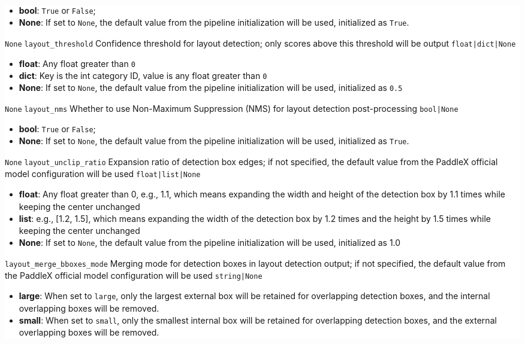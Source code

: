 <td>
<ul>
<li><b>bool</b>: <code>True</code> or <code>False</code>;</li>
<li><b>None</b>: If set to <code>None</code>, the default value from the pipeline initialization will be used, initialized as <code>True</code>.</li>
</ul>
</td>
<td><code>None</code></td>
</tr>
<tr>
<td><code>layout_threshold</code></td>
<td>Confidence threshold for layout detection; only scores above this threshold will be output</td>
<td><code>float|dict|None</code></td>
<td>
<ul>
<li><b>float</b>: Any float greater than <code>0</code></li>
<li><b>dict</b>: Key is the int category ID, value is any float greater than <code>0</code></li>
<li><b>None</b>: If set to <code>None</code>, the default value from the pipeline initialization will be used, initialized as <code>0.5</code></li>
</ul>
</td>
<td><code>None</code></td>
</tr>
<tr>
<td><code>layout_nms</code></td>
<td>Whether to use Non-Maximum Suppression (NMS) for layout detection post-processing</td>
<td><code>bool|None</code></td>
<td>
<ul>
<li><b>bool</b>: <code>True</code> or <code>False</code>;</li>
<li><b>None</b>: If set to <code>None</code>, the default value from the pipeline initialization will be used, initialized as <code>True</code>.</li>
</ul>
</td>
<td><code>None</code></td>
</tr>
<tr>
<td><code>layout_unclip_ratio</code></td>
<td>Expansion ratio of detection box edges; if not specified, the default value from the PaddleX official model configuration will be used</td>
<td><code>float|list|None</code></td>
<td>
<ul>
<li><b>float</b>: Any float greater than 0, e.g., 1.1, which means expanding the width and height of the detection box by 1.1 times while keeping the center unchanged</li>
<li><b>list</b>: e.g., [1.2, 1.5], which means expanding the width of the detection box by 1.2 times and the height by 1.5 times while keeping the center unchanged</li>
<li><b>None</b>: If set to <code>None</code>, the default value from the pipeline initialization will be used, initialized as 1.0</li>
</ul>
</td>
</tr>
<tr>
<td><code>layout_merge_bboxes_mode</code></td>
<td>Merging mode for detection boxes in layout detection output; if not specified, the default value from the PaddleX official model configuration will be used</td>
<td><code>string|None</code></td>
<td>
<ul>
<li><b>large</b>: When set to <code>large</code>, only the largest external box will be retained for overlapping detection boxes, and the internal overlapping boxes will be removed.</li>
<li><b>small</b>: When set to <code>small</code>, only the smallest internal box will be retained for overlapping detection boxes, and the external overlapping boxes will be removed.</li>